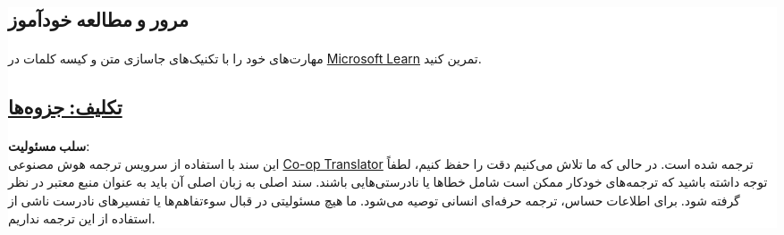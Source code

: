 ## مرور و مطالعه خودآموز

مهارت‌های خود را با تکنیک‌های جاسازی متن و کیسه کلمات در [Microsoft Learn](https://docs.microsoft.com/learn/modules/intro-natural-language-processing-pytorch/?WT.mc_id=academic-77998-cacaste) تمرین کنید.

## [تکلیف: جزوه‌ها](assignment.md)  

**سلب مسئولیت**:  
این سند با استفاده از سرویس ترجمه هوش مصنوعی [Co-op Translator](https://github.com/Azure/co-op-translator) ترجمه شده است. در حالی که ما تلاش می‌کنیم دقت را حفظ کنیم، لطفاً توجه داشته باشید که ترجمه‌های خودکار ممکن است شامل خطاها یا نادرستی‌هایی باشند. سند اصلی به زبان اصلی آن باید به عنوان منبع معتبر در نظر گرفته شود. برای اطلاعات حساس، ترجمه حرفه‌ای انسانی توصیه می‌شود. ما هیچ مسئولیتی در قبال سوءتفاهم‌ها یا تفسیرهای نادرست ناشی از استفاده از این ترجمه نداریم.